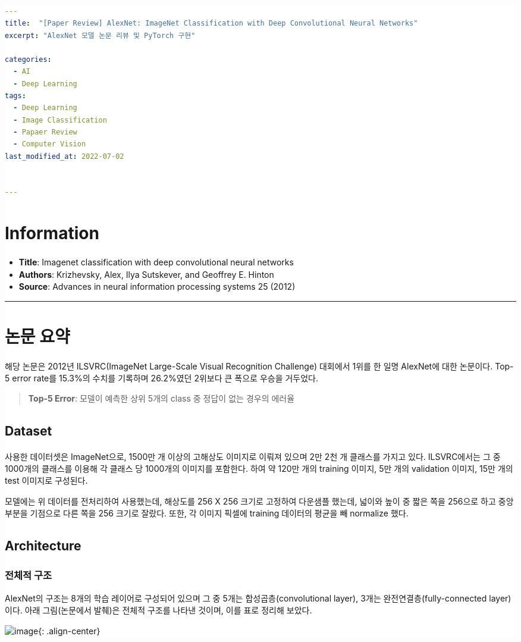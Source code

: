 ```yaml
---
title:  "[Paper Review] AlexNet: ImageNet Classification with Deep Convolutional Neural Networks"
excerpt: "AlexNet 모델 논문 리뷰 및 PyTorch 구현"

categories:
  - AI
  - Deep Learning
tags:
  - Deep Learning
  - Image Classification
  - Papaer Review
  - Computer Vision
last_modified_at: 2022-07-02


---
```


# Information
* **Title**: Imagenet classification with deep convolutional neural networks
* **Authors**: Krizhevsky, Alex, Ilya Sutskever, and Geoffrey E. Hinton
* **Source**: Advances in neural information processing systems 25 (2012)

- - -

# 논문 요약

해당 논문은 2012년 ILSVRC(ImageNet Large-Scale Visual Recognition Challenge) 대회에서 1위를 한 일명 AlexNet에 대한 논문이다. Top-5 error rate를 15.3%의 수치를 기록하며 26.2%였던 2위보다 큰 폭으로 우승을 거두었다.

> **Top-5 Error**: 모델이 예측한 상위 5개의 class 중 정답이 없는 경우의 에러율

## Dataset

사용한 데이터셋은 ImageNet으로, 1500만 개 이상의 고해상도 이미지로 이뤄져 있으며 2만 2천 개 클래스를 가지고 있다. ILSVRC에서는 그 중 1000개의 클래스를 이용해 각 클래스 당 1000개의 이미지를 포함한다. 하여 약 120만 개의 training 이미지, 5만 개의 validation 이미지, 15만 개의 test 이미지로 구성된다.

모델에는 위 데이터를 전처리하여 사용했는데, 해상도를 256 X 256 크기로 고정하여 다운샘플 했는데, 넓이와 높이 중 짧은 쪽을 256으로 하고 중앙 부분을 기점으로 다른 쪽을 256 크기로 잘랐다. 또한, 각 이미지 픽셀에 training 데이터의 평균을 빼 normalize 했다.

## Architecture

### 전체적 구조

AlexNet의 구조는 8개의 학습 레이어로 구성되어 있으며 그 중 5개는 합성곱층(convolutional layer), 3개는 완전연결층(fully-connected layer)이다. 아래 그림(논문에서 발췌)은 전체적 구조를 나타낸 것이며, 이를 표로 정리해 보았다.

![image](https://user-images.githubusercontent.com/69252153/184532752-dd9d083f-2854-4dbf-9a11-cf5d4b7a7d26.png){: .align-center}
